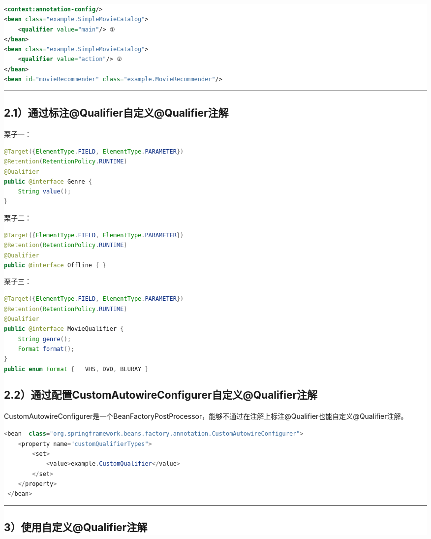 ```xml
<context:annotation-config/>
<bean class="example.SimpleMovieCatalog">
	<qualifier value="main"/> ① 
</bean>
<bean class="example.SimpleMovieCatalog">
	<qualifier value="action"/> ②  
</bean>
<bean id="movieRecommender" class="example.MovieRecommender"/>
```
-- --
## 2.1）通过标注@Qualifier自定义@Qualifier注解

栗子一：
```java
@Target({ElementType.FIELD, ElementType.PARAMETER})
@Retention(RetentionPolicy.RUNTIME)
@Qualifier 
public @interface Genre {
	String value(); 
}
```
栗子二：
```java
@Target({ElementType.FIELD, ElementType.PARAMETER})
@Retention(RetentionPolicy.RUNTIME)
@Qualifier 
public @interface Offline { }
```
栗子三：
```java
@Target({ElementType.FIELD, ElementType.PARAMETER})
@Retention(RetentionPolicy.RUNTIME)
@Qualifier 
public @interface MovieQualifier {  
	String genre();   
	Format format(); 
}
public enum Format {   VHS, DVD, BLURAY }
```
## 2.2）通过配置CustomAutowireConfigurer自定义@Qualifier注解

CustomAutowireConfigurer是一个BeanFactoryPostProcessor，能够不通过在注解上标注@Qualifier也能自定义@Qualifier注解。
```java
<bean  class="org.springframework.beans.factory.annotation.CustomAutowireConfigurer">
	<property name="customQualifierTypes">
	    <set>
			<value>example.CustomQualifier</value>
        </set>
	</property>
 </bean>
```
-- --
## 3）使用自定义@Qualifier注解
